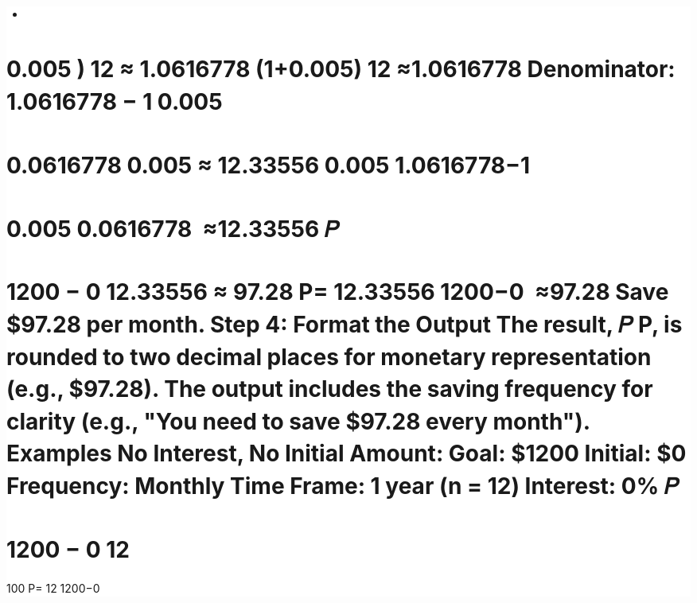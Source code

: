 +
0.005
)
12
≈
1.0616778
(1+0.005) 
12
 ≈1.0616778
Denominator: 
1.0616778
−
1
0.005
=
0.0616778
0.005
≈
12.33556
0.005
1.0616778−1
​
 = 
0.005
0.0616778
​
 ≈12.33556
𝑃
=
1200
−
0
12.33556
≈
97.28
P= 
12.33556
1200−0
​
 ≈97.28
Save $97.28 per month.
Step 4: Format the Output
The result, 
𝑃
P, is rounded to two decimal places for monetary representation (e.g., $97.28).
The output includes the saving frequency for clarity (e.g., "You need to save $97.28 every month").
Examples
No Interest, No Initial Amount:
Goal: $1200
Initial: $0
Frequency: Monthly
Time Frame: 1 year (n = 12)
Interest: 0%
𝑃
=
1200
−
0
12
=
100
P= 
12
1200−0